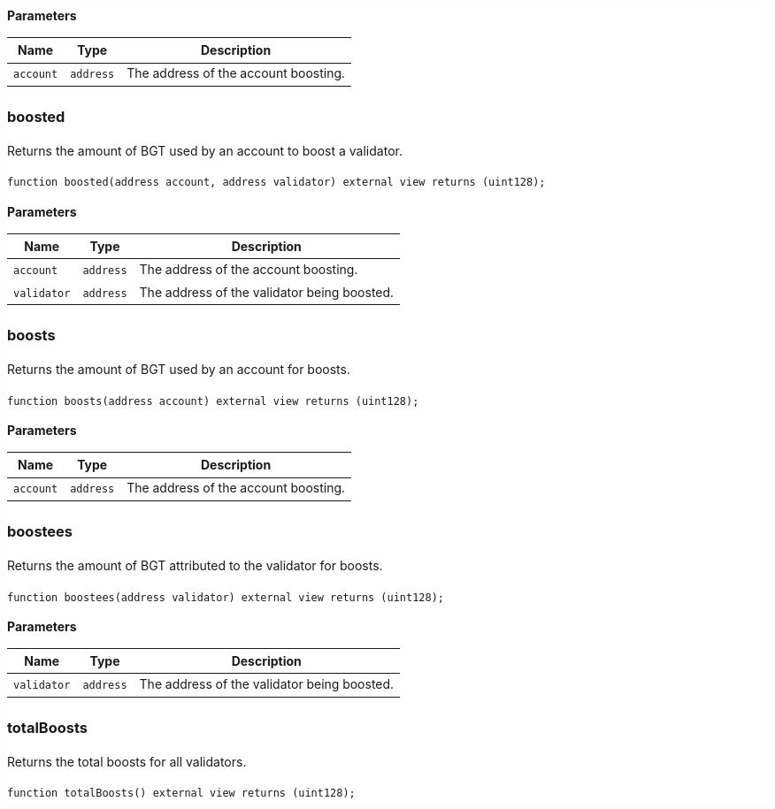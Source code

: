 **Parameters**

| Name      | Type      | Description                          |
| --------- | --------- | ------------------------------------ |
| `account` | `address` | The address of the account boosting. |

### boosted

Returns the amount of BGT used by an account to boost a validator.

```solidity
function boosted(address account, address validator) external view returns (uint128);
```

**Parameters**

| Name        | Type      | Description                                 |
| ----------- | --------- | ------------------------------------------- |
| `account`   | `address` | The address of the account boosting.        |
| `validator` | `address` | The address of the validator being boosted. |

### boosts

Returns the amount of BGT used by an account for boosts.

```solidity
function boosts(address account) external view returns (uint128);
```

**Parameters**

| Name      | Type      | Description                          |
| --------- | --------- | ------------------------------------ |
| `account` | `address` | The address of the account boosting. |

### boostees

Returns the amount of BGT attributed to the validator for boosts.

```solidity
function boostees(address validator) external view returns (uint128);
```

**Parameters**

| Name        | Type      | Description                                 |
| ----------- | --------- | ------------------------------------------- |
| `validator` | `address` | The address of the validator being boosted. |

### totalBoosts

Returns the total boosts for all validators.

```solidity
function totalBoosts() external view returns (uint128);
```
